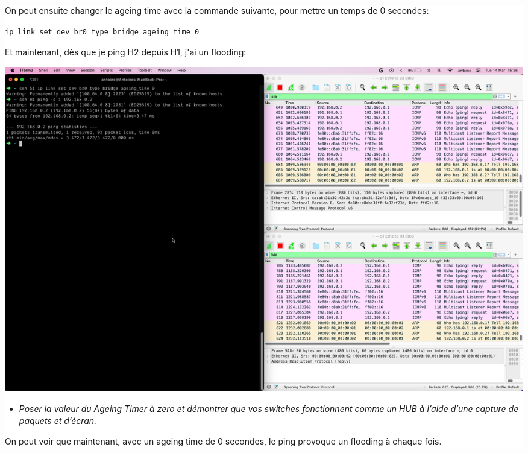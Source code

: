 On peut ensuite changer le ageing time avec la commande suivante, pour mettre un temps de 0 secondes:

```
ip link set dev br0 type bridge ageing_time 0
```

Et maintenant, dès que je ping H2 depuis H1, j'ai un flooding:

![ping_2](images/flooding.png)

- _Poser la valeur du Ageing Timer à zero et démontrer que vos switches fonctionnent comme un HUB à l’aide d’une capture de paquets et d’écran._

On peut voir que maintenant, avec un ageing time de 0 secondes, le ping provoque un flooding à chaque fois.
